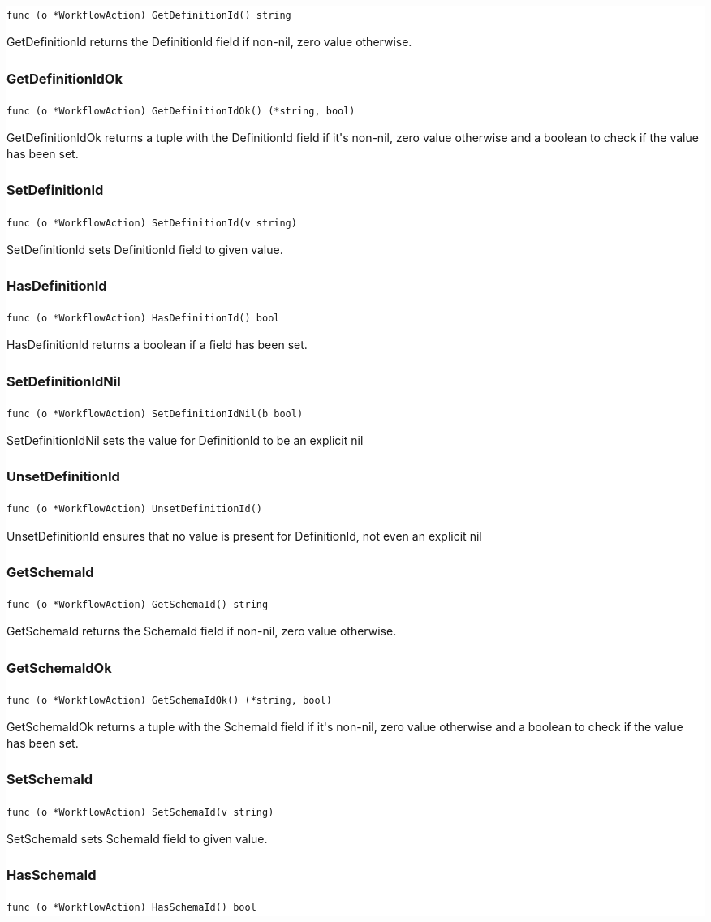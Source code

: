 `func (o *WorkflowAction) GetDefinitionId() string`

GetDefinitionId returns the DefinitionId field if non-nil, zero value otherwise.

### GetDefinitionIdOk

`func (o *WorkflowAction) GetDefinitionIdOk() (*string, bool)`

GetDefinitionIdOk returns a tuple with the DefinitionId field if it's non-nil, zero value otherwise
and a boolean to check if the value has been set.

### SetDefinitionId

`func (o *WorkflowAction) SetDefinitionId(v string)`

SetDefinitionId sets DefinitionId field to given value.

### HasDefinitionId

`func (o *WorkflowAction) HasDefinitionId() bool`

HasDefinitionId returns a boolean if a field has been set.

### SetDefinitionIdNil

`func (o *WorkflowAction) SetDefinitionIdNil(b bool)`

 SetDefinitionIdNil sets the value for DefinitionId to be an explicit nil

### UnsetDefinitionId
`func (o *WorkflowAction) UnsetDefinitionId()`

UnsetDefinitionId ensures that no value is present for DefinitionId, not even an explicit nil
### GetSchemaId

`func (o *WorkflowAction) GetSchemaId() string`

GetSchemaId returns the SchemaId field if non-nil, zero value otherwise.

### GetSchemaIdOk

`func (o *WorkflowAction) GetSchemaIdOk() (*string, bool)`

GetSchemaIdOk returns a tuple with the SchemaId field if it's non-nil, zero value otherwise
and a boolean to check if the value has been set.

### SetSchemaId

`func (o *WorkflowAction) SetSchemaId(v string)`

SetSchemaId sets SchemaId field to given value.

### HasSchemaId

`func (o *WorkflowAction) HasSchemaId() bool`
